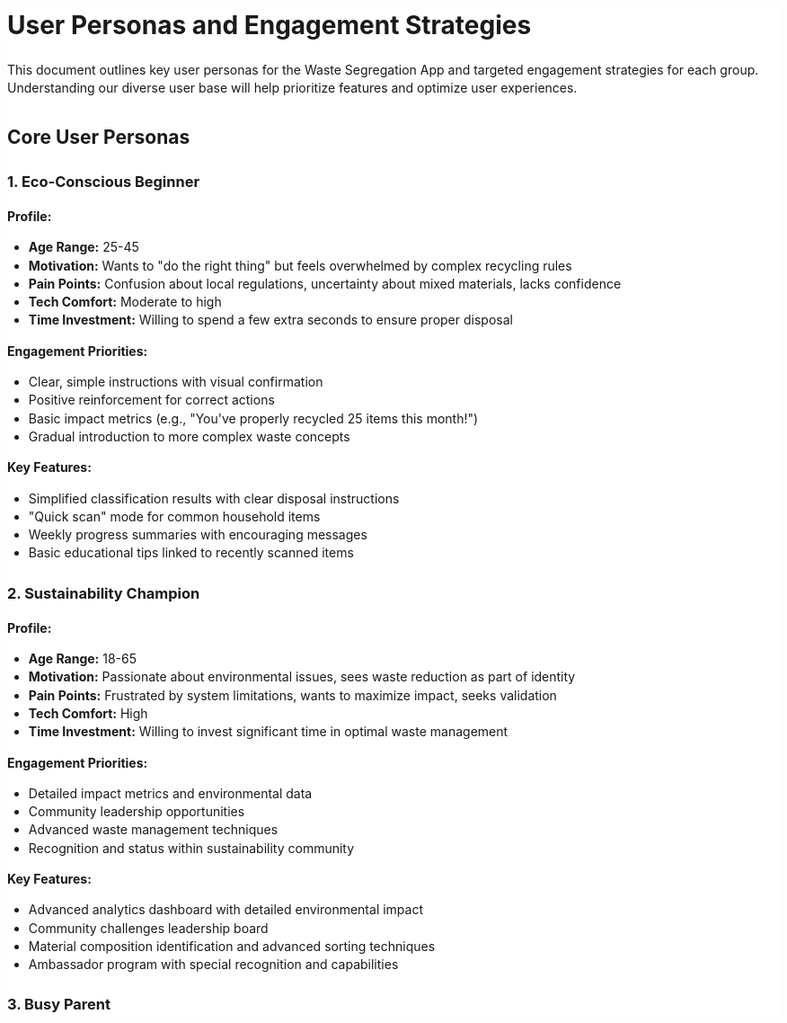 # User Personas and Engagement Strategies

This document outlines key user personas for the Waste Segregation App and targeted engagement strategies for each group. Understanding our diverse user base will help prioritize features and optimize user experiences.

## Core User Personas

### 1. Eco-Conscious Beginner

**Profile:**
- **Age Range:** 25-45
- **Motivation:** Wants to "do the right thing" but feels overwhelmed by complex recycling rules
- **Pain Points:** Confusion about local regulations, uncertainty about mixed materials, lacks confidence
- **Tech Comfort:** Moderate to high
- **Time Investment:** Willing to spend a few extra seconds to ensure proper disposal

**Engagement Priorities:**
- Clear, simple instructions with visual confirmation
- Positive reinforcement for correct actions
- Basic impact metrics (e.g., "You've properly recycled 25 items this month!")
- Gradual introduction to more complex waste concepts

**Key Features:**
- Simplified classification results with clear disposal instructions
- "Quick scan" mode for common household items
- Weekly progress summaries with encouraging messages
- Basic educational tips linked to recently scanned items

### 2. Sustainability Champion

**Profile:**
- **Age Range:** 18-65
- **Motivation:** Passionate about environmental issues, sees waste reduction as part of identity
- **Pain Points:** Frustrated by system limitations, wants to maximize impact, seeks validation
- **Tech Comfort:** High
- **Time Investment:** Willing to invest significant time in optimal waste management

**Engagement Priorities:**
- Detailed impact metrics and environmental data
- Community leadership opportunities
- Advanced waste management techniques
- Recognition and status within sustainability community

**Key Features:**
- Advanced analytics dashboard with detailed environmental impact
- Community challenges leadership board
- Material composition identification and advanced sorting techniques
- Ambassador program with special recognition and capabilities

### 3. Busy Parent
